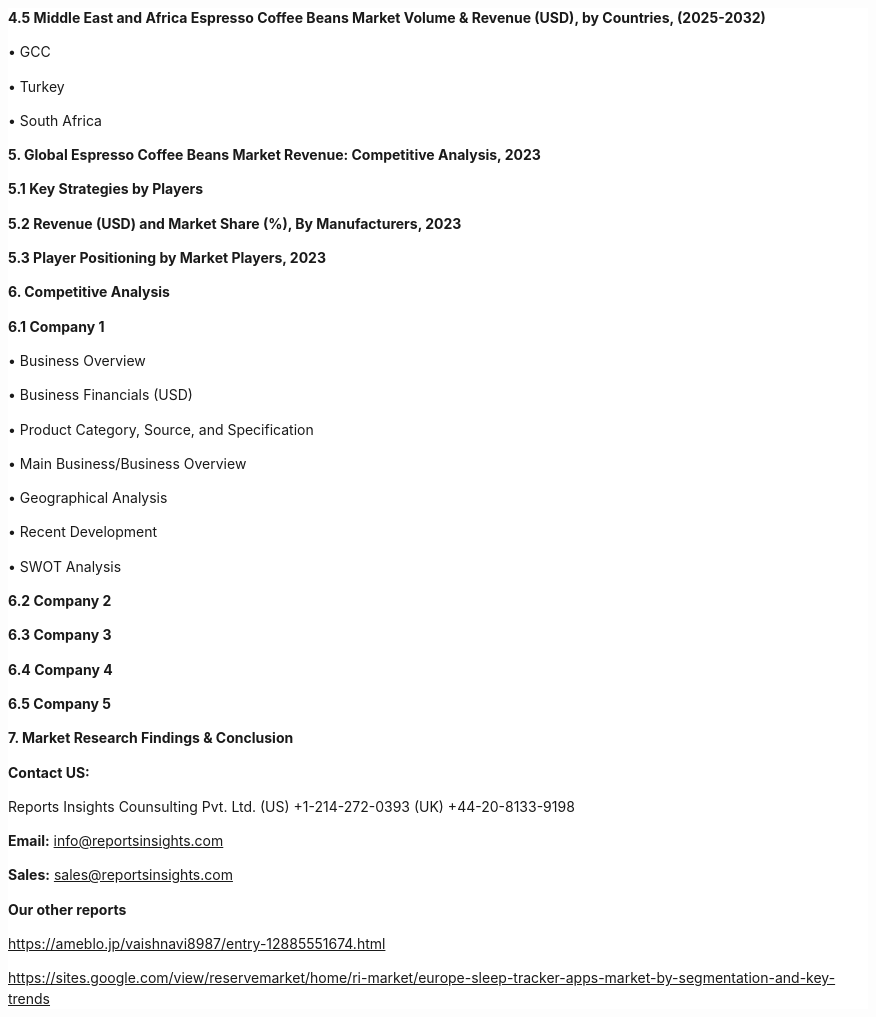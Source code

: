 <strong>4.5 Middle East and Africa Espresso Coffee Beans Market Volume &amp; Revenue (USD), by Countries, (2025-2032)</strong>

• GCC

• Turkey

• South Africa

<strong>5. Global Espresso Coffee Beans Market Revenue: Competitive Analysis, 2023</strong>

<strong>5.1 Key Strategies by Players</strong>

<strong>5.2 Revenue (USD) and Market Share (%), By Manufacturers, 2023</strong>

<strong>5.3 Player Positioning by Market Players, 2023</strong>

<strong>6. Competitive Analysis</strong>

<strong>6.1 Company 1</strong>

• Business Overview

• Business Financials (USD)

• Product Category, Source, and Specification

• Main Business/Business Overview

• Geographical Analysis

• Recent Development

• SWOT Analysis

<strong>6.2 Company 2</strong>

<strong>6.3 Company 3</strong>

<strong>6.4 Company 4</strong>

<strong>6.5 Company 5</strong>

<strong>7. Market Research Findings &amp; Conclusion</strong>

<strong>Contact US:</strong>

Reports Insights Counsulting Pvt. Ltd.
(US) +1-214-272-0393
(UK) +44-20-8133-9198
<p class=""""><b>Email:</b> <a href=mailto:info@reportsinsights.com>info@reportsinsights.com</a></p>
<p class=""""><b>Sales:</b> <a href=mailto:sales@reportsinsights.com>sales@reportsinsights.com</a></p>

<strong>Our other reports</strong>

<a href=https://ameblo.jp/vaishnavi8987/entry-12885551674.html>https://ameblo.jp/vaishnavi8987/entry-12885551674.html</a>

<a href=https://sites.google.com/view/reservemarket/home/ri-market/europe-sleep-tracker-apps-market-by-segmentation-and-key-trends>https://sites.google.com/view/reservemarket/home/ri-market/europe-sleep-tracker-apps-market-by-segmentation-and-key-trends</a>
